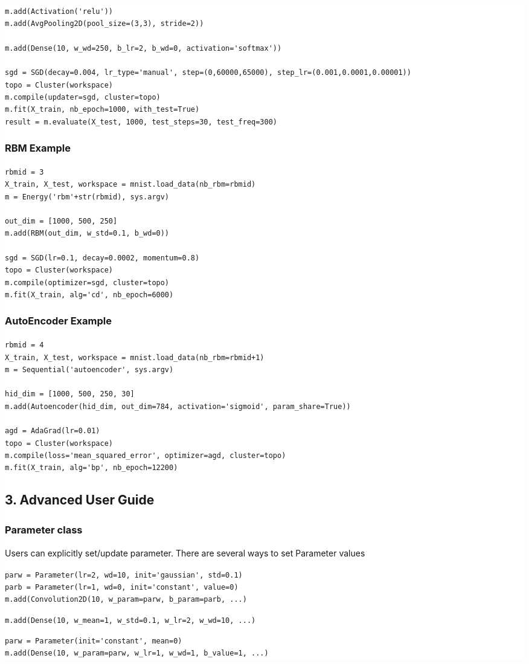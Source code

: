 ```
m.add(Activation('relu'))
m.add(AvgPooling2D(pool_size=(3,3), stride=2))

m.add(Dense(10, w_wd=250, b_lr=2, b_wd=0, activation='softmax'))

sgd = SGD(decay=0.004, lr_type='manual', step=(0,60000,65000), step_lr=(0.001,0.0001,0.00001))
topo = Cluster(workspace)
m.compile(updater=sgd, cluster=topo)
m.fit(X_train, nb_epoch=1000, with_test=True)
result = m.evaluate(X_test, 1000, test_steps=30, test_freq=300)
```

### RBM Example
```
rbmid = 3                                                                                           
X_train, X_test, workspace = mnist.load_data(nb_rbm=rbmid)                                               
m = Energy('rbm'+str(rbmid), sys.argv)

out_dim = [1000, 500, 250]
m.add(RBM(out_dim, w_std=0.1, b_wd=0)) 
                                                                                         
sgd = SGD(lr=0.1, decay=0.0002, momentum=0.8)                                
topo = Cluster(workspace)                                                                    
m.compile(optimizer=sgd, cluster=topo)                                                    
m.fit(X_train, alg='cd', nb_epoch=6000)                            
```

### AutoEncoder Example
```
rbmid = 4
X_train, X_test, workspace = mnist.load_data(nb_rbm=rbmid+1)                                               
m = Sequential('autoencoder', sys.argv)

hid_dim = [1000, 500, 250, 30]
m.add(Autoencoder(hid_dim, out_dim=784, activation='sigmoid', param_share=True))

agd = AdaGrad(lr=0.01)
topo = Cluster(workspace)
m.compile(loss='mean_squared_error', optimizer=agd, cluster=topo)
m.fit(X_train, alg='bp', nb_epoch=12200)
```


## 3. Advanced User Guide

### Parameter class

Users can explicitly set/update parameter. There are several ways to set Parameter values
```
parw = Parameter(lr=2, wd=10, init='gaussian', std=0.1)
parb = Parameter(lr=1, wd=0, init='constant', value=0)
m.add(Convolution2D(10, w_param=parw, b_param=parb, ...)
```
```
m.add(Dense(10, w_mean=1, w_std=0.1, w_lr=2, w_wd=10, ...)
```
```
parw = Parameter(init='constant', mean=0)
m.add(Dense(10, w_param=parw, w_lr=1, w_wd=1, b_value=1, ...)
```
